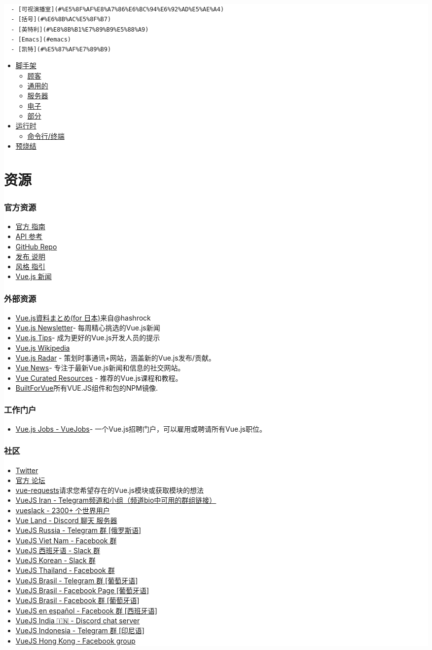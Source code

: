       - [可视演播室](#%E5%8F%AF%E8%A7%86%E6%BC%94%E6%92%AD%E5%AE%A4)
      - [括号](#%E6%8B%AC%E5%8F%B7)
      - [英特利](#%E8%8B%B1%E7%89%B9%E5%88%A9)
      - [Emacs](#emacs)
      - [凯特](#%E5%87%AF%E7%89%B9)
  - [脚手架](#%E8%84%9A%E6%89%8B%E6%9E%B6)
    - [顾客](#%E9%A1%BE%E5%AE%A2)
    - [通用的](#%E9%80%9A%E7%94%A8%E7%9A%84)
    - [服务器](#%E6%9C%8D%E5%8A%A1%E5%99%A8)
    - [电子](#%E7%94%B5%E5%AD%90)
    - [部分](#%E9%83%A8%E5%88%86)
  - [运行时](#%E8%BF%90%E8%A1%8C%E6%97%B6)
    - [命令行/终端](#%E5%91%BD%E4%BB%A4%E8%A1%8C%E7%BB%88%E7%AB%AF)
  - [预烧结](#%E9%A2%84%E7%83%A7%E7%BB%93)




# 资源

### 官方资源

-   [官方 指南](http://vuejs.org/guide/)
-   [API 参考](http://vuejs.org/api/)
-   [GitHub Repo](https://github.com/vuejs/vue)
-   [发布 说明](https://github.com/vuejs/vue/releases)
-   [风格 指引](https://vuejs.org/v2/style-guide/)
-   [Vue.js 新闻](https://news.vuejs.org/)

### 外部资源

-   [Vue.js資料まとめ(for 日本)](https://gist.github.com/hashrock/f575928d0e109ace9ad0)来自@hashrock
-   [Vue.js Newsletter](http://vue-newsletter.com/)- 每周精心挑选的Vue.js新闻
-   [Vue.js Tips](http://vuetips.com)- 成为更好的Vue.js开发人员的提示
-   [Vue.js Wikipedia](https://en.wikipedia.org/wiki/Vue.js)
-   [Vue.js Radar](https://www.vuejsradar.com) - 策划时事通讯+网站，涵盖新的Vue.js发布/贡献。
-   [Vue News](https://vuenews.io)- 专注于最新Vue.js新闻和信息的社交网站。
-   [Vue Curated Resources](https://hackr.io/tutorials/learn-vue-js) - 推荐的Vue.js课程和教程。
-   [BuiltForVue](https://builtforvue.com)所有VUE.JS组件和包的NPM镜像. 

### 工作门户

-   [Vue.js Jobs - VueJobs](https://vuejobs.com/)- 一个Vue.js招聘门户，可以雇用或聘请所有Vue.js职位。

### 社区

-   [Twitter](https://twitter.com/vuejs)
-   [官方 论坛](http://forum.vuejs.org/)
-   [vue-requests](https://github.com/vuejs/vue-requests)请求您希望存在的Vue.js模块或获取模块的想法
-   [VueJS Iran - Telegram频道和小组（频道bio中可用的群组链接）](https://telegram.me/vue_js)
-   [vueslack - 2300+ 个世界用户](https://vueslack.slack.com/)
-   [Vue Land - Discord 聊天 服务器](https://vue-land.js.org/)
-   [VueJS Russia - Telegram 群 \[俄罗斯语\]](https://t.me/vuejs_ru)
-   [VueJS Viet Nam - Facebook 群](https://www.facebook.com/groups/vuejsvietnam/)
-   [VueJS 西班牙语 - Slack 群](https://slack.vue-es.org/)
-   [VueJS Korean - Slack 群](https://vuejs-korea.signup.team/)
-   [VueJS Thailand - Facebook 群](https://www.facebook.com/groups/VuejsThailand/)
-   [VueJS Brasil - Telegram 群 \[葡萄牙语\]](https://t.me/vuejsbrasil)
-   [VueJS Brasil - Facebook Page \[葡萄牙语\]](https://www.facebook.com/vuejsbrasil/)
-   [VueJS Brasil - Facebook 群 \[葡萄牙语\]](https://www.facebook.com/groups/vuejsbr/)
-   [VueJS en español - Facebook 群 \[西班牙语\]](https://www.facebook.com/groups/vue.es/)
-   [VueJS India 🇮🇳  - Discord chat server](https://goo.gl/mYXKUv)
-   [VueJS Indonesia - Telegram 群 \[印尼语\]](https://t.me/vuejsid)
-   [VueJS Hong Kong - Facebook group](https://www.facebook.com/groups/887185518120024)


[translate-svg]: http://llever.com/translate.svg
[translate-list]: https://github.com/chinanf-boy/chinese-translate-list
[last]: https://img.shields.io/github/last-commit/vuejs/awesome-vue.svg
[commit]: https://github.com/vuejs/awesome-vue/tree/597ce537f061c67fdaab94b05417763ae946c441